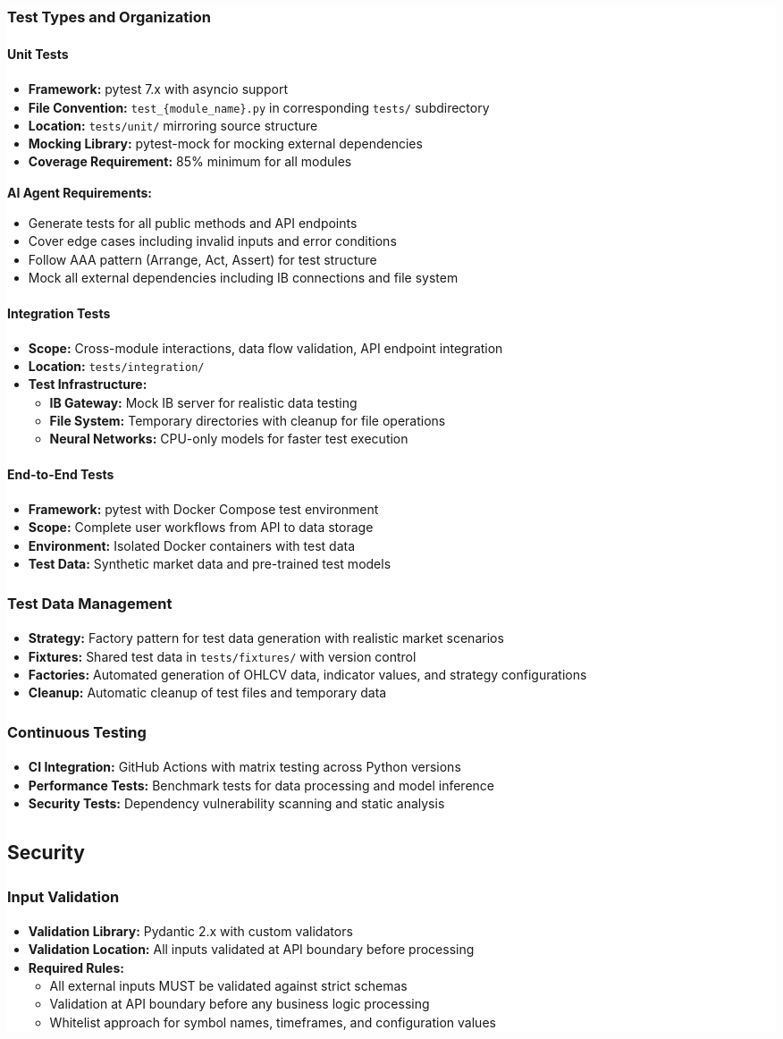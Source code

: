 ### Test Types and Organization

#### Unit Tests
- **Framework:** pytest 7.x with asyncio support
- **File Convention:** `test_{module_name}.py` in corresponding `tests/` subdirectory
- **Location:** `tests/unit/` mirroring source structure
- **Mocking Library:** pytest-mock for mocking external dependencies
- **Coverage Requirement:** 85% minimum for all modules

**AI Agent Requirements:**
- Generate tests for all public methods and API endpoints
- Cover edge cases including invalid inputs and error conditions
- Follow AAA pattern (Arrange, Act, Assert) for test structure
- Mock all external dependencies including IB connections and file system

#### Integration Tests
- **Scope:** Cross-module interactions, data flow validation, API endpoint integration
- **Location:** `tests/integration/`
- **Test Infrastructure:**
  - **IB Gateway:** Mock IB server for realistic data testing
  - **File System:** Temporary directories with cleanup for file operations
  - **Neural Networks:** CPU-only models for faster test execution

#### End-to-End Tests
- **Framework:** pytest with Docker Compose test environment
- **Scope:** Complete user workflows from API to data storage
- **Environment:** Isolated Docker containers with test data
- **Test Data:** Synthetic market data and pre-trained test models

### Test Data Management
- **Strategy:** Factory pattern for test data generation with realistic market scenarios
- **Fixtures:** Shared test data in `tests/fixtures/` with version control
- **Factories:** Automated generation of OHLCV data, indicator values, and strategy configurations
- **Cleanup:** Automatic cleanup of test files and temporary data

### Continuous Testing
- **CI Integration:** GitHub Actions with matrix testing across Python versions
- **Performance Tests:** Benchmark tests for data processing and model inference
- **Security Tests:** Dependency vulnerability scanning and static analysis

## Security

### Input Validation
- **Validation Library:** Pydantic 2.x with custom validators
- **Validation Location:** All inputs validated at API boundary before processing
- **Required Rules:**
  - All external inputs MUST be validated against strict schemas
  - Validation at API boundary before any business logic processing
  - Whitelist approach for symbol names, timeframes, and configuration values
